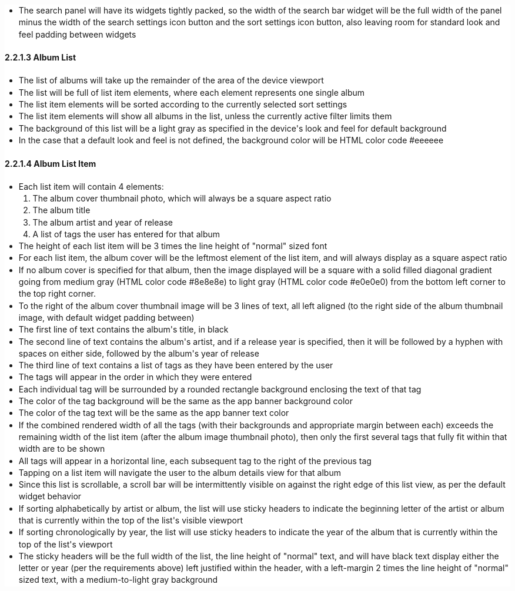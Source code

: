 - The search panel will have its widgets tightly packed, so the width of the search bar widget will be the full width of the panel minus the width of the search settings icon button and the sort settings icon button, also leaving room for standard look and feel padding between widgets

#### 2.2.1.3 Album List

- The list of albums will take up the remainder of the area of the device viewport
- The list will be full of list item elements, where each element represents one single album
- The list item elements will be sorted according to the currently selected sort settings
- The list item elements will show all albums in the list, unless the currently active filter limits them
- The background of this list will be a light gray as specified in the device's look and feel for default background
- In the case that a default look and feel is not defined, the background color will be HTML color code #eeeeee

#### 2.2.1.4 Album List Item

- Each list item will contain 4 elements:
  1.	The album cover thumbnail photo, which will always be a square aspect ratio
  2.	The album title
  3.	The album artist and year of release
  4.	A list of tags the user has entered for that album
- The height of each list item will be 3 times the line height of "normal" sized font
- For each list item, the album cover will be the leftmost element of the list item, and will always display as a square aspect ratio
- If no album cover is specified for that album, then the image displayed will be a square with a solid filled diagonal gradient going from medium gray (HTML color code #8e8e8e) to light gray (HTML color code #e0e0e0) from the bottom left corner to the top right corner.
- To the right of the album cover thumbnail image will be 3 lines of text, all left aligned (to the right side of the album thumbnail image, with default widget padding between)
- The first line of text contains the album's title, in black
- The second line of text contains the album's artist, and if a release year is specified, then it will be followed by a hyphen with spaces on either side, followed by the album's year of release
- The third line of text contains a list of tags as they have been entered by the user
- The tags will appear in the order in which they were entered
- Each individual tag will be surrounded by a rounded rectangle background enclosing the text of that tag
- The color of the tag background will be the same as the app banner background color
- The color of the tag text will be the same as the app banner text color
- If the combined rendered width of all the tags (with their backgrounds and appropriate margin between each) exceeds the remaining width of the list item (after the album image thumbnail photo), then only the first several tags that fully fit within that width are to be shown
- All tags will appear in a horizontal line, each subsequent tag to the right of the previous tag
- Tapping on a list item will navigate the user to the album details view for that album
- Since this list is scrollable, a scroll bar will be intermittently visible on against the right edge of this list view, as per the default widget behavior
- If sorting alphabetically by artist or album, the list will use sticky headers to indicate the beginning letter of the artist or album that is currently within the top of the list's visible viewport
- If sorting chronologically by year, the list will use sticky headers to indicate the year of the album that is currently within the top of the list's viewport
- The sticky headers will be the full width of the list, the line height of "normal" text, and will have black text display either the letter or year (per the requirements above) left justified within the header, with a left-margin 2 times the line height of "normal" sized text, with a medium-to-light gray background

